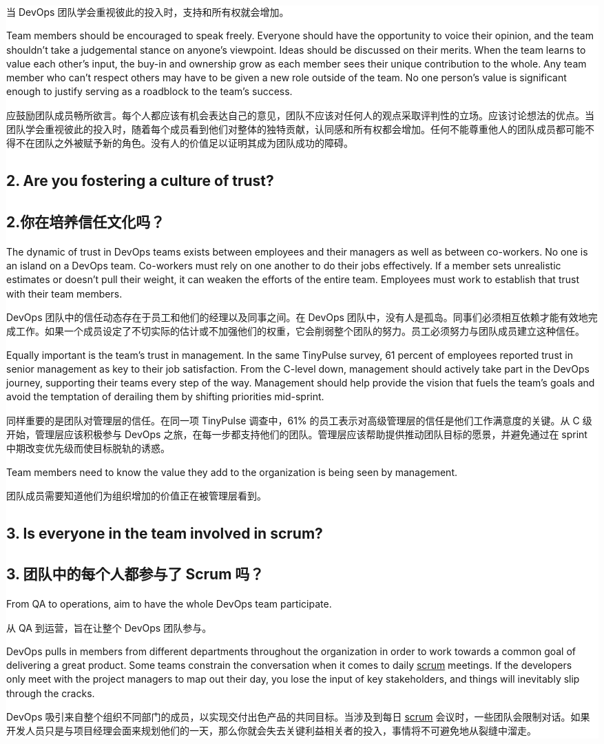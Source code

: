当 DevOps 团队学会重视彼此的投入时，支持和所有权就会增加。

Team members should be encouraged to speak freely. Everyone should have the opportunity to voice their opinion, and the team shouldn’t take a judgemental stance on anyone’s viewpoint. Ideas should be discussed on their merits. When the team learns to value each other’s input, the buy-in and ownership grow as each member sees their unique contribution to the whole. Any team member who can’t respect others may have to be given a new role outside of the team. No one person’s value is significant enough to justify serving as a roadblock to the team’s success.

应鼓励团队成员畅所欲言。每个人都应该有机会表达自己的意见，团队不应该对任何人的观点采取评判性的立场。应该讨论想法的优点。当团队学会重视彼此的投入时，随着每个成员看到他们对整体的独特贡献，认同感和所有权都会增加。任何不能尊重他人的团队成员都可能不得不在团队之外被赋予新的角色。没有人的价值足以证明其成为团队成功的障碍。

## 2\. Are you fostering a culture of trust?

## 2\.你在培养信任文化吗？

The dynamic of trust in DevOps teams exists between employees and their managers as well as between co-workers. No one is an island on a DevOps team. Co-workers must rely on one another to do their jobs effectively. If a member sets unrealistic estimates or doesn’t pull their weight, it can weaken the efforts of the entire team. Employees must work to establish that trust with their team members.

DevOps 团队中的信任动态存在于员工和他们的经理以及同事之间。在 DevOps 团队中，没有人是孤岛。同事们必须相互依赖才能有效地完成工作。如果一个成员设定了不切实际的估计或不加强他们的权重，它会削弱整个团队的努力。员工必须努力与团队成员建立这种信任。

Equally important is the team’s trust in management. In the same TinyPulse survey, 61 percent of employees reported trust in senior management as key to their job satisfaction. From the C-level down, management should actively take part in the DevOps journey, supporting their teams every step of the way. Management should help provide the vision that fuels the team’s goals and avoid the temptation of derailing them by shifting priorities mid-sprint.

同样重要的是团队对管理层的信任。在同一项 TinyPulse 调查中，61% 的员工表示对高级管理层的信任是他们工作满意度的关键。从 C 级开始，管理层应该积极参与 DevOps 之旅，在每一步都支持他们的团队。管理层应该帮助提供推动团队目标的愿景，并避免通过在 sprint 中期改变优先级而使目标脱轨的诱惑。

Team members need to know the value they add to the organization is being seen by management.

团队成员需要知道他们为组织增加的价值正在被管理层看到。

## 3\. Is everyone in the team involved in scrum?

## 3. 团队中的每个人都参与了 Scrum 吗？

From QA to operations, aim to have the whole DevOps team participate. 

从 QA 到运营，旨在让整个 DevOps 团队参与。

DevOps pulls in members from different departments throughout the organization in order to work towards a common goal of delivering a great product. Some teams constrain the conversation when it comes to daily [scrum](https://opensource.com/resources/scrum?intcmp=701f2000000tjyaAAA) meetings. If the developers only meet with the project managers to map out their day, you lose the input of key stakeholders, and things will inevitably slip through the cracks.

DevOps 吸引来自整个组织不同部门的成员，以实现交付出色产品的共同目标。当涉及到每日 [scrum](https://opensource.com/resources/scrum?intcmp=701f2000000tjyaAAA) 会议时，一些团队会限制对话。如果开发人员只是与项目经理会面来规划他们的一天，那么你就会失去关键利益相关者的投入，事情将不可避免地从裂缝中溜走。
